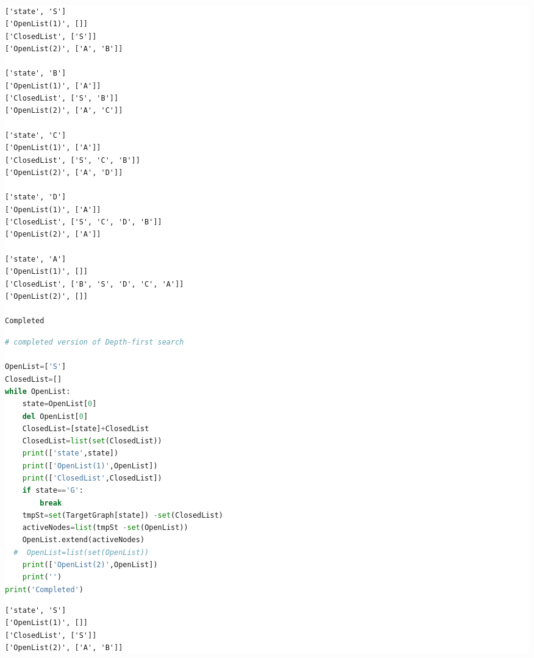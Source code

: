     ['state', 'S']
    ['OpenList(1)', []]
    ['ClosedList', ['S']]
    ['OpenList(2)', ['A', 'B']]
    
    ['state', 'B']
    ['OpenList(1)', ['A']]
    ['ClosedList', ['S', 'B']]
    ['OpenList(2)', ['A', 'C']]
    
    ['state', 'C']
    ['OpenList(1)', ['A']]
    ['ClosedList', ['S', 'C', 'B']]
    ['OpenList(2)', ['A', 'D']]
    
    ['state', 'D']
    ['OpenList(1)', ['A']]
    ['ClosedList', ['S', 'C', 'D', 'B']]
    ['OpenList(2)', ['A']]
    
    ['state', 'A']
    ['OpenList(1)', []]
    ['ClosedList', ['B', 'S', 'D', 'C', 'A']]
    ['OpenList(2)', []]
    
    Completed



```python
# completed version of Depth-first search

OpenList=['S']
ClosedList=[]
while OpenList:
    state=OpenList[0]
    del OpenList[0]
    ClosedList=[state]+ClosedList
    ClosedList=list(set(ClosedList))
    print(['state',state])
    print(['OpenList(1)',OpenList])
    print(['ClosedList',ClosedList])
    if state=='G':
        break
    tmpSt=set(TargetGraph[state]) -set(ClosedList)
    activeNodes=list(tmpSt -set(OpenList))    
    OpenList.extend(activeNodes)
  #  OpenList=list(set(OpenList))
    print(['OpenList(2)',OpenList])
    print('')
print('Completed') 
```

    ['state', 'S']
    ['OpenList(1)', []]
    ['ClosedList', ['S']]
    ['OpenList(2)', ['A', 'B']]
    